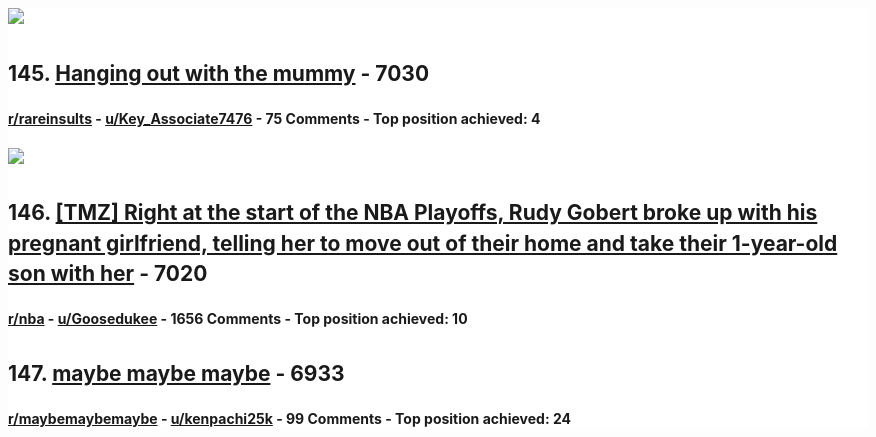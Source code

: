 <a href="https://v.redd.it/vmrq2xliv21f1"><img src="https://external-preview.redd.it/Z3hseTY2Z2l2MjFmMZvBws8gn9_lENKvN2co1OKrrSWguRfonWydSoA_5bn5.png?width=140&amp;height=140&amp;crop=140:140,smart&amp;format=jpg&amp;v=enabled&amp;lthumb=true&amp;s=9987cb4adf3581bb625ea02832042de58dc45e8e"></img></a>

## 145. [Hanging out with the mummy](http://reddit.com/r/rareinsults/comments/1knvt9v/hanging_out_with_the_mummy/) - 7030
#### [r/rareinsults](http://reddit.com/r/rareinsults) - [u/Key_Associate7476](http://reddit.com/u/Key_Associate7476) - 75 Comments - Top position achieved: 4

<a href="https://i.redd.it/z95cpkkgu31f1.png"><img src="https://b.thumbs.redditmedia.com/SqgYnyZz3Kr0MyRwSn2oDCABmg8iuX9DAAj5VTgz4Rs.jpg"></img></a>

## 146. [[TMZ] Right at the start of the NBA Playoffs, Rudy Gobert broke up with his pregnant girlfriend, telling her to move out of their home and take their 1-year-old son with her](http://reddit.com/r/nba/comments/1kof3f4/tmz_right_at_the_start_of_the_nba_playoffs_rudy/) - 7020
#### [r/nba](http://reddit.com/r/nba) - [u/Goosedukee](http://reddit.com/u/Goosedukee) - 1656 Comments - Top position achieved: 10

## 147. [maybe maybe maybe](http://reddit.com/r/maybemaybemaybe/comments/1knzcic/maybe_maybe_maybe/) - 6933
#### [r/maybemaybemaybe](http://reddit.com/r/maybemaybemaybe) - [u/kenpachi25k](http://reddit.com/u/kenpachi25k) - 99 Comments - Top position achieved: 24

